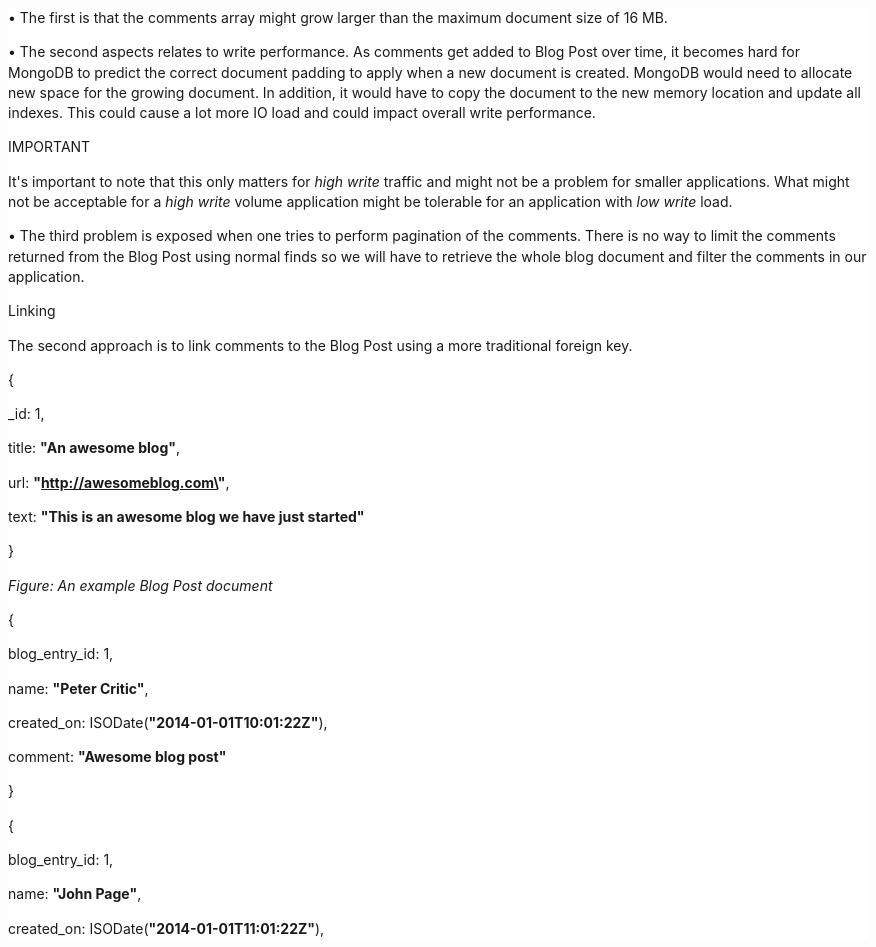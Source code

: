 • The first is that the comments array might grow larger than the
maximum document size of 16 MB.

• The second aspects relates to write performance. As comments get added
to Blog Post over time, it becomes hard for MongoDB to predict the
correct document padding to apply when a new document is created.
MongoDB would need to allocate new space for the growing document. In
addition, it would have to copy the document to the new memory location
and update all indexes. This could cause a lot more IO load and could
impact overall write performance.

IMPORTANT

It's important to note that this only matters for *high write* traffic
and might not be a problem for smaller applications. What might not be
acceptable for a *high write* volume application might be tolerable for
an application with *low write* load.

• The third problem is exposed when one tries to perform pagination of
the comments. There is no way to limit the comments returned from the
Blog Post using normal finds so we will have to retrieve the whole blog
document and filter the comments in our application.

Linking

The second approach is to link comments to the Blog Post using a more
traditional foreign key.

{

\_id: 1,

title: **\"An awesome blog\"**,

url: **\"http://awesomeblog.com\"**,

text: **\"This is an awesome blog we have just started\"**

}

*Figure: An example Blog Post document*

{

blog\_entry\_id: 1,

name: **\"Peter Critic\"**,

created\_on: ISODate(**\"2014-01-01T10:01:22Z\"**),

comment: **\"Awesome blog post\"**

}

{

blog\_entry\_id: 1,

name: **\"John Page\"**,

created\_on: ISODate(**\"2014-01-01T11:01:22Z\"**),
